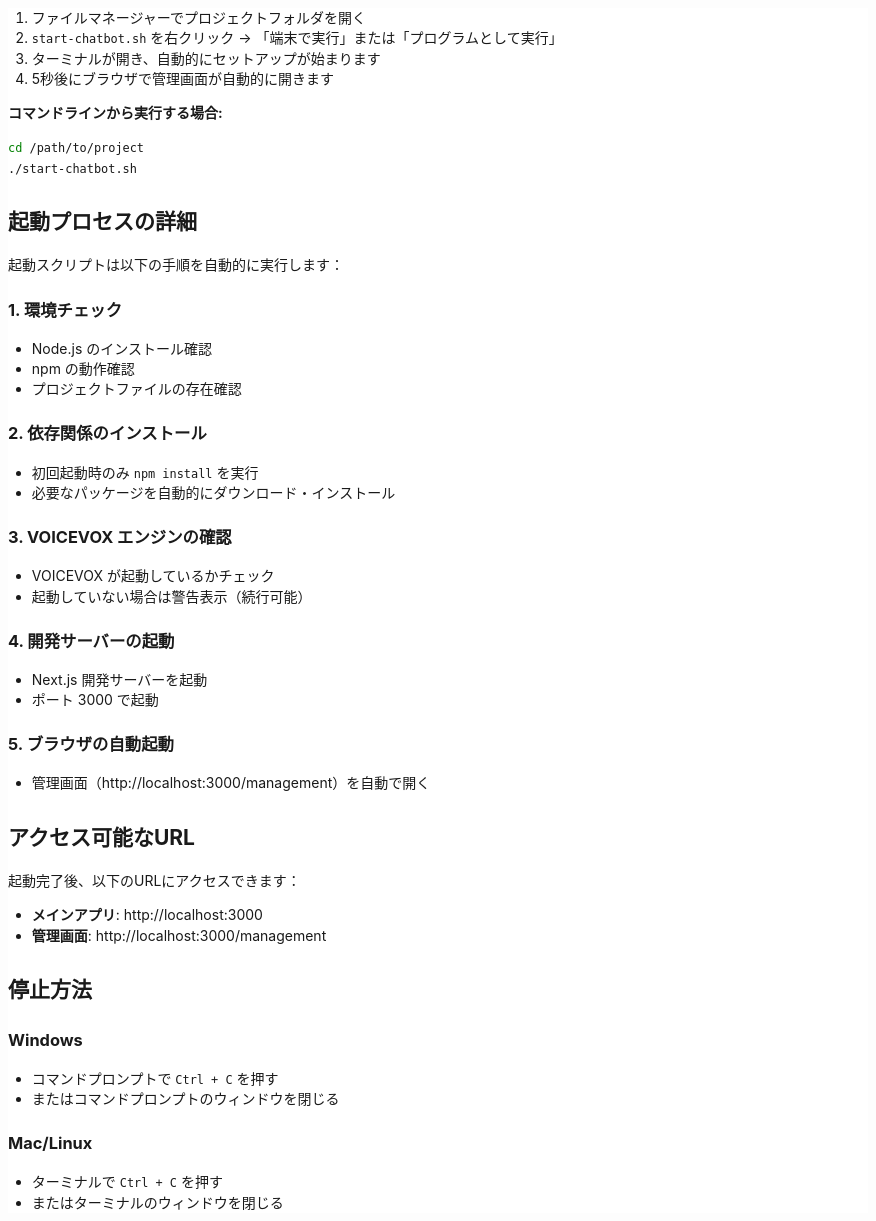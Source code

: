 1. ファイルマネージャーでプロジェクトフォルダを開く
2. `start-chatbot.sh` を右クリック → 「端末で実行」または「プログラムとして実行」
3. ターミナルが開き、自動的にセットアップが始まります
4. 5秒後にブラウザで管理画面が自動的に開きます

**コマンドラインから実行する場合:**
```bash
cd /path/to/project
./start-chatbot.sh
```

## 起動プロセスの詳細

起動スクリプトは以下の手順を自動的に実行します：

### 1. 環境チェック
- Node.js のインストール確認
- npm の動作確認
- プロジェクトファイルの存在確認

### 2. 依存関係のインストール
- 初回起動時のみ `npm install` を実行
- 必要なパッケージを自動的にダウンロード・インストール

### 3. VOICEVOX エンジンの確認
- VOICEVOX が起動しているかチェック
- 起動していない場合は警告表示（続行可能）

### 4. 開発サーバーの起動
- Next.js 開発サーバーを起動
- ポート 3000 で起動

### 5. ブラウザの自動起動
- 管理画面（http://localhost:3000/management）を自動で開く

## アクセス可能なURL

起動完了後、以下のURLにアクセスできます：

- **メインアプリ**: http://localhost:3000
- **管理画面**: http://localhost:3000/management

## 停止方法

### Windows
- コマンドプロンプトで `Ctrl + C` を押す
- またはコマンドプロンプトのウィンドウを閉じる

### Mac/Linux
- ターミナルで `Ctrl + C` を押す
- またはターミナルのウィンドウを閉じる
